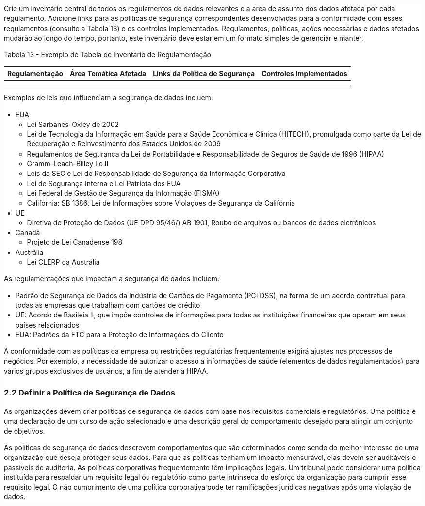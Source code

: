 Crie um inventário central de todos os regulamentos de dados relevantes e a área de assunto dos dados afetada por cada regulamento. Adicione links para as políticas de segurança correspondentes desenvolvidas para a conformidade com esses regulamentos (consulte a Tabela 13) e os controles implementados. Regulamentos, políticas, ações necessárias e dados afetados mudarão ao longo do tempo, portanto, este inventário deve estar em um formato simples de gerenciar e manter.

Tabela 13 - Exemplo de Tabela de Inventário de Regulamentação

| Regulamentação | Área Temática Afetada | Links da Política de Segurança | Controles Implementados |
|------------|-----------------------|-----------------------|----------------------|
|            |                       |                       |                      |
|            |                       |                       |                      |

Exemplos de leis que influenciam a segurança de dados incluem:

* EUA
  * Lei Sarbanes-Oxley de 2002
  * Lei de Tecnologia da Informação em Saúde para a Saúde Econômica e Clínica (HITECH), promulgada como parte da Lei de Recuperação e Reinvestimento dos Estados Unidos de 2009
  * Regulamentos de Segurança da Lei de Portabilidade e Responsabilidade de Seguros de Saúde de 1996 (HIPAA)
  * Gramm-Leach-Bliley I e II
  * Leis da SEC e Lei de Responsabilidade de Segurança da Informação Corporativa
  * Lei de Segurança Interna e Lei Patriota dos EUA
  * Lei Federal de Gestão de Segurança da Informação (FISMA)
  * Califórnia: SB 1386, Lei de Informações sobre Violações de Segurança da Califórnia
* UE
  * Diretiva de Proteção de Dados (UE DPD 95/46/) AB 1901, Roubo de arquivos ou bancos de dados eletrônicos
* Canadá
  * Projeto de Lei Canadense 198
* Austrália
  * Lei CLERP da Austrália

As regulamentações que impactam a segurança de dados incluem:

* Padrão de Segurança de Dados da Indústria de Cartões de Pagamento (PCI DSS), na forma de um acordo contratual para todas as empresas que trabalham com cartões de crédito
* UE: Acordo de Basileia II, que impõe controles de informações para todas as instituições financeiras que operam em seus países relacionados
* EUA: Padrões da FTC para a Proteção de Informações do Cliente

A conformidade com as políticas da empresa ou restrições regulatórias frequentemente exigirá ajustes nos processos de negócios. Por exemplo, a necessidade de autorizar o acesso a informações de saúde (elementos de dados regulamentados) para vários grupos exclusivos de usuários, a fim de atender à HIPAA.

### 2.2 Definir a Política de Segurança de Dados

As organizações devem criar políticas de segurança de dados com base nos requisitos comerciais e regulatórios. Uma política é uma declaração de um curso de ação selecionado e uma descrição geral do comportamento desejado para atingir um conjunto de objetivos.

As políticas de segurança de dados descrevem comportamentos que são determinados como sendo do melhor interesse de uma organização que deseja proteger seus dados. Para que as políticas tenham um impacto mensurável, elas devem ser auditáveis ​​e passíveis de auditoria. As políticas corporativas frequentemente têm implicações legais. Um tribunal pode considerar uma política instituída para respaldar um requisito legal ou regulatório como parte intrínseca do esforço da organização para cumprir esse requisito legal. O não cumprimento de uma política corporativa pode ter ramificações jurídicas negativas após uma violação de dados.
